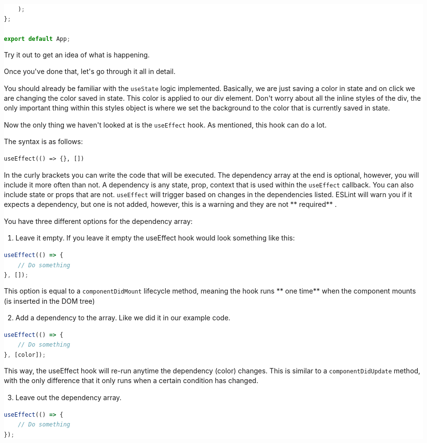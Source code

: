 ```js
    );
};

export default App;
```

Try it out to get an idea of what is happening.

Once you've done that, let's go through it all in detail.

You should already be familiar with the `useState` logic implemented. Basically, we are just saving a color in state and on click we are changing the color saved in state. This color is applied to our div element. Don't worry about all the inline styles of the div, the only important thing within this styles object is where we set the background to the color that is currently saved in state.

Now the only thing we haven't looked at is the `useEffect` hook. As mentioned, this hook can do a lot.

The syntax is as follows:

`useEffect(() => {}, [])`

In the curly brackets you can write the code that will be executed. The dependency array at the end is optional, however, you will include it more often than not. A dependency is any state, prop, context that is used within the `useEffect` callback. You can also include state or props that are not. `useEffect` will trigger based on changes in the dependencies listed. ESLint will warn you if it expects a dependency, but one is not added, however, this is a warning and they are not ** required** .

You have three different options for the <span id='dependency'>dependency</span> array:

1. Leave it empty. If you leave it empty the useEffect hook would look something like this:

```js
useEffect(() => {
    // Do something
}, []);
```

This option is equal to a `componentDidMount` lifecycle method, meaning the hook runs ** one time** when the component mounts (is inserted in the DOM tree)

2. Add a dependency to the array. Like we did it in our example code.

```js
useEffect(() => {
    // Do something
}, [color]);
```

This way, the useEffect hook will re-run anytime the dependency (color) changes. This is similar to a `componentDidUpdate` method, with the only difference that it only runs when a certain condition has changed.

3. Leave out the dependency array.

```js
useEffect(() => {
    // Do something
});
```
